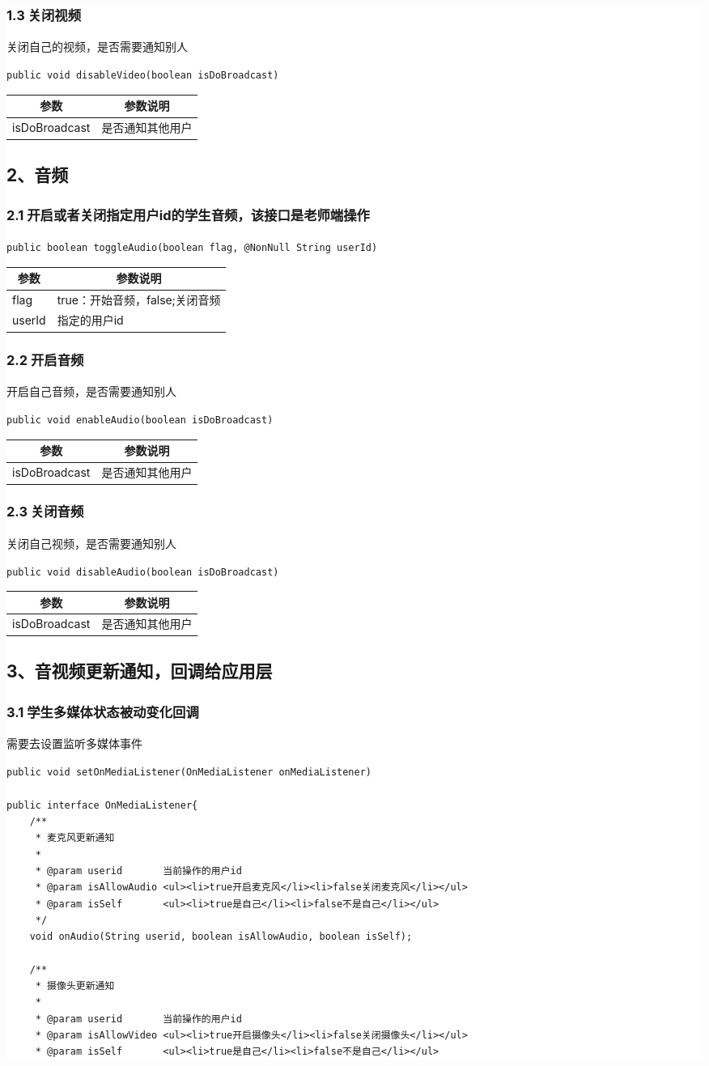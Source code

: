 ### 1.3 关闭视频
关闭自己的视频，是否需要通知别人
```
public void disableVideo(boolean isDoBroadcast)
```
| 参数 | 参数说明  | 
| -------- | -------- | 
| isDoBroadcast| 是否通知其他用户| 

## 2、音频
### 2.1 开启或者关闭指定用户id的学生音频，该接口是老师端操作
```
public boolean toggleAudio(boolean flag, @NonNull String userId)
```
| 参数 | 参数说明  | 
| -------- | -------- | 
| flag     | true：开始音频，false;关闭音频| 
| userId   | 指定的用户id| 
### 2.2 开启音频
开启自己音频，是否需要通知别人
```
public void enableAudio(boolean isDoBroadcast)
```
| 参数 | 参数说明  | 
| -------- | -------- | 
| isDoBroadcast| 是否通知其他用户| 
### 2.3 关闭音频
关闭自己视频，是否需要通知别人
```
public void disableAudio(boolean isDoBroadcast)
```
| 参数 | 参数说明  | 
| -------- | -------- | 
| isDoBroadcast| 是否通知其他用户| 

## 3、音视频更新通知，回调给应用层
### 3.1 学生多媒体状态被动变化回调
需要去设置监听多媒体事件
```
public void setOnMediaListener(OnMediaListener onMediaListener)

public interface OnMediaListener{
    /**
     * 麦克风更新通知
     *
     * @param userid       当前操作的用户id
     * @param isAllowAudio <ul><li>true开启麦克风</li><li>false关闭麦克风</li></ul>
     * @param isSelf       <ul><li>true是自己</li><li>false不是自己</li></ul>
     */
    void onAudio(String userid, boolean isAllowAudio, boolean isSelf);

    /**
     * 摄像头更新通知
     *
     * @param userid       当前操作的用户id
     * @param isAllowVideo <ul><li>true开启摄像头</li><li>false关闭摄像头</li></ul>
     * @param isSelf       <ul><li>true是自己</li><li>false不是自己</li></ul>
```